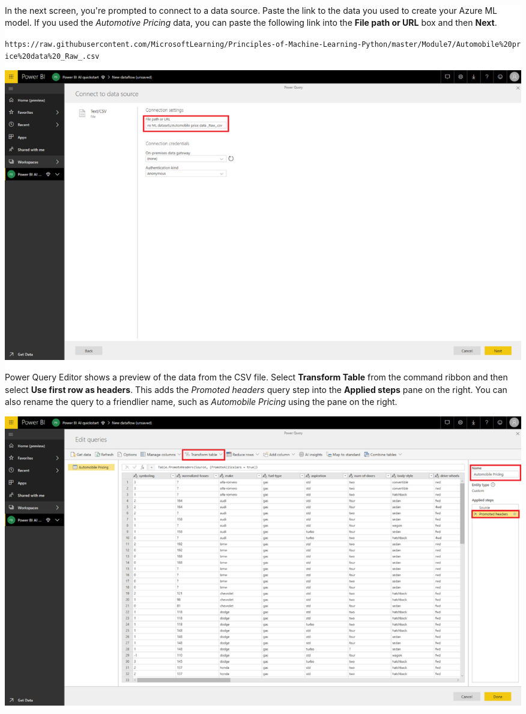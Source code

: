 In the next screen, you're prompted to connect to a data source. Paste the link to the data you used to create your Azure ML model. If you used the _Automotive Pricing_ data, you can paste the following link into the **File path or URL** box and then **Next**.

`https://raw.githubusercontent.com/MicrosoftLearning/Principles-of-Machine-Learning-Python/master/Module7/Automobile%20price%20data%20_Raw_.csv`

![Connect to data source](media/service-tutorial-invoke-machine-learning-model/tutorial-invoke-machine-learning-model_08.png)

Power Query Editor shows a preview of the data from the CSV file. Select **Transform Table** from the command ribbon and then select **Use first row as headers**.  This adds the _Promoted headers_ query step into the **Applied steps** pane on the right. You can also rename the query to a friendlier name, such as _Automobile Pricing_ using the pane on the right.

![Screenshot of Power Query Editor showing a preview of the data.](media/service-tutorial-invoke-machine-learning-model/tutorial-invoke-machine-learning-model_09.png)
